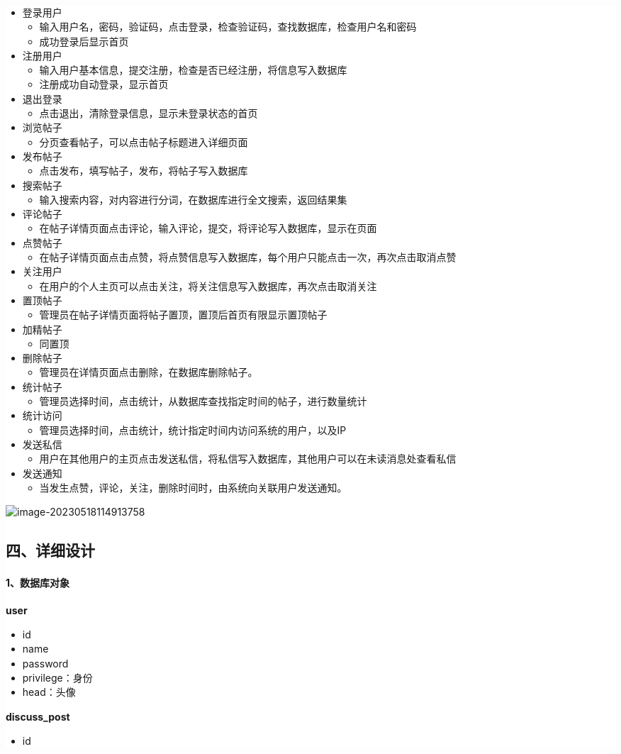+ 登录用户
  + 输入用户名，密码，验证码，点击登录，检查验证码，查找数据库，检查用户名和密码
  + 成功登录后显示首页
+ 注册用户
  + 输入用户基本信息，提交注册，检查是否已经注册，将信息写入数据库
  + 注册成功自动登录，显示首页
+ 退出登录
  + 点击退出，清除登录信息，显示未登录状态的首页
+ 浏览帖子
  + 分页查看帖子，可以点击帖子标题进入详细页面
+ 发布帖子
  + 点击发布，填写帖子，发布，将帖子写入数据库
+ 搜索帖子
  + 输入搜索内容，对内容进行分词，在数据库进行全文搜索，返回结果集
+ 评论帖子
  + 在帖子详情页面点击评论，输入评论，提交，将评论写入数据库，显示在页面
+ 点赞帖子
  + 在帖子详情页面点击点赞，将点赞信息写入数据库，每个用户只能点击一次，再次点击取消点赞
+ 关注用户
  + 在用户的个人主页可以点击关注，将关注信息写入数据库，再次点击取消关注
+ 置顶帖子
  + 管理员在帖子详情页面将帖子置顶，置顶后首页有限显示置顶帖子
+ 加精帖子
  + 同置顶
+ 删除帖子
  + 管理员在详情页面点击删除，在数据库删除帖子。
+ 统计帖子
  + 管理员选择时间，点击统计，从数据库查找指定时间的帖子，进行数量统计
+ 统计访问
  + 管理员选择时间，点击统计，统计指定时间内访问系统的用户，以及IP
+ 发送私信
  + 用户在其他用户的主页点击发送私信，将私信写入数据库，其他用户可以在未读消息处查看私信
+ 发送通知
  + 当发生点赞，评论，关注，删除时间时，由系统向关联用户发送通知。

![image-20230518114913758](https://ningct.oss-cn-hangzhou.aliyuncs.com/image-20230518114913758.png)

## 四、详细设计

#### 1、数据库对象

**user**

+ id
+ name
+ password
+ privilege：身份
+ head：头像

**discuss_post**

+ id
